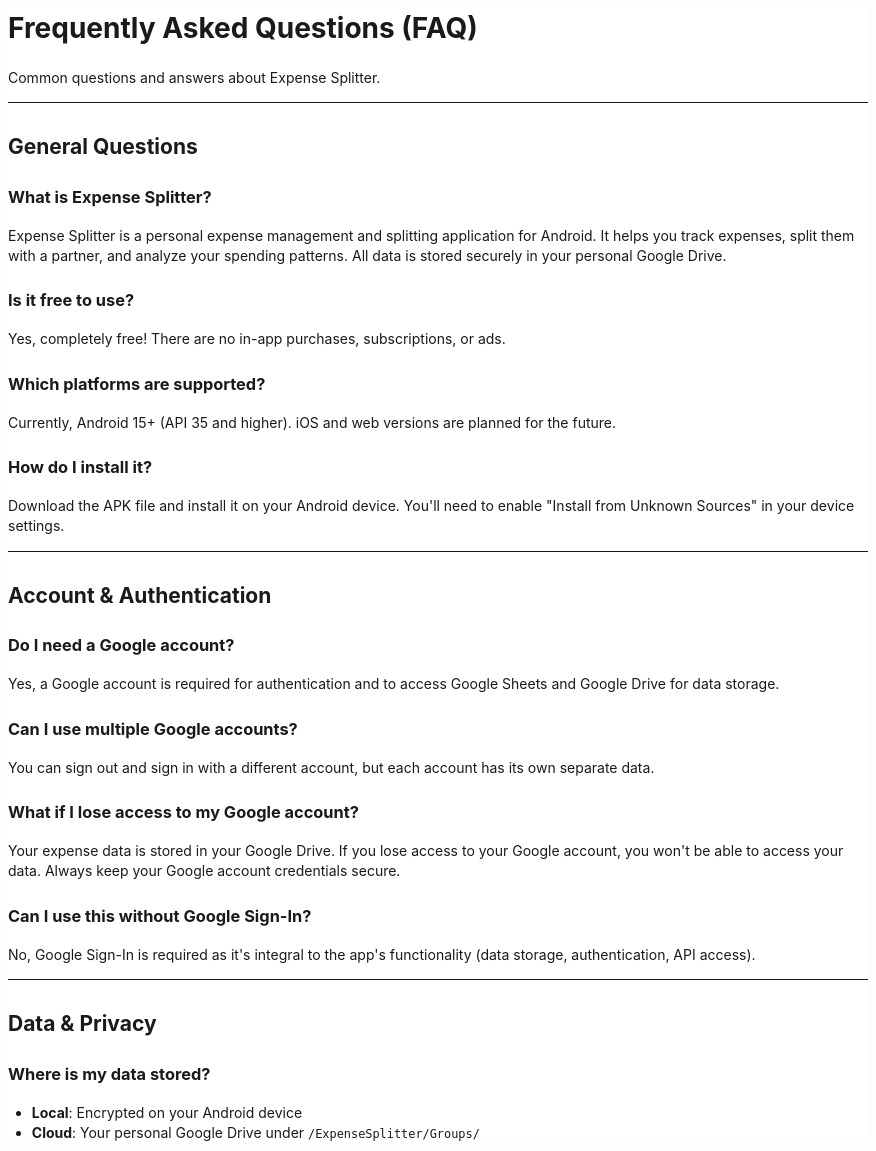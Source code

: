 # Frequently Asked Questions (FAQ)

Common questions and answers about Expense Splitter.

---

## General Questions

### What is Expense Splitter?
Expense Splitter is a personal expense management and splitting application for Android. It helps you track expenses, split them with a partner, and analyze your spending patterns. All data is stored securely in your personal Google Drive.

### Is it free to use?
Yes, completely free! There are no in-app purchases, subscriptions, or ads.

### Which platforms are supported?
Currently, Android 15+ (API 35 and higher). iOS and web versions are planned for the future.

### How do I install it?
Download the APK file and install it on your Android device. You'll need to enable "Install from Unknown Sources" in your device settings.

---

## Account & Authentication

### Do I need a Google account?
Yes, a Google account is required for authentication and to access Google Sheets and Google Drive for data storage.

### Can I use multiple Google accounts?
You can sign out and sign in with a different account, but each account has its own separate data.

### What if I lose access to my Google account?
Your expense data is stored in your Google Drive. If you lose access to your Google account, you won't be able to access your data. Always keep your Google account credentials secure.

### Can I use this without Google Sign-In?
No, Google Sign-In is required as it's integral to the app's functionality (data storage, authentication, API access).

---

## Data & Privacy

### Where is my data stored?
- **Local**: Encrypted on your Android device
- **Cloud**: Your personal Google Drive under `/ExpenseSplitter/Groups/`
